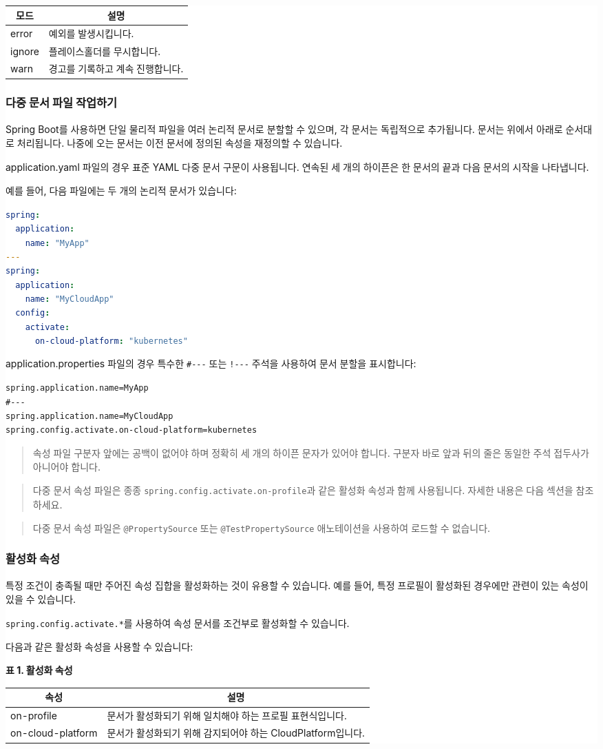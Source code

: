 | 모드 | 설명 |
| --- | --- |
| error | 예외를 발생시킵니다. |
| ignore | 플레이스홀더를 무시합니다. |
| warn | 경고를 기록하고 계속 진행합니다. |

### 다중 문서 파일 작업하기

Spring Boot를 사용하면 단일 물리적 파일을 여러 논리적 문서로 분할할 수 있으며, 각 문서는 독립적으로 추가됩니다. 문서는 위에서 아래로 순서대로 처리됩니다. 나중에 오는 문서는 이전 문서에 정의된 속성을 재정의할 수 있습니다.

application.yaml 파일의 경우 표준 YAML 다중 문서 구문이 사용됩니다. 연속된 세 개의 하이픈은 한 문서의 끝과 다음 문서의 시작을 나타냅니다.

예를 들어, 다음 파일에는 두 개의 논리적 문서가 있습니다:

```yaml
spring:
  application:
    name: "MyApp"
---
spring:
  application:
    name: "MyCloudApp"
  config:
    activate:
      on-cloud-platform: "kubernetes"
```

application.properties 파일의 경우 특수한 `#---` 또는 `!---` 주석을 사용하여 문서 분할을 표시합니다:

```properties
spring.application.name=MyApp
#---
spring.application.name=MyCloudApp
spring.config.activate.on-cloud-platform=kubernetes
```

> 속성 파일 구분자 앞에는 공백이 없어야 하며 정확히 세 개의 하이픈 문자가 있어야 합니다. 구분자 바로 앞과 뒤의 줄은 동일한 주석 접두사가 아니어야 합니다.

> 다중 문서 속성 파일은 종종 `spring.config.activate.on-profile`과 같은 활성화 속성과 함께 사용됩니다. 자세한 내용은 다음 섹션을 참조하세요.

> 다중 문서 속성 파일은 `@PropertySource` 또는 `@TestPropertySource` 애노테이션을 사용하여 로드할 수 없습니다.

### 활성화 속성

특정 조건이 충족될 때만 주어진 속성 집합을 활성화하는 것이 유용할 수 있습니다. 예를 들어, 특정 프로필이 활성화된 경우에만 관련이 있는 속성이 있을 수 있습니다.

`spring.config.activate.*`를 사용하여 속성 문서를 조건부로 활성화할 수 있습니다.

다음과 같은 활성화 속성을 사용할 수 있습니다:

**표 1. 활성화 속성**

| 속성 | 설명 |
| --- | --- |
| on-profile | 문서가 활성화되기 위해 일치해야 하는 프로필 표현식입니다. |
| on-cloud-platform | 문서가 활성화되기 위해 감지되어야 하는 CloudPlatform입니다. |
